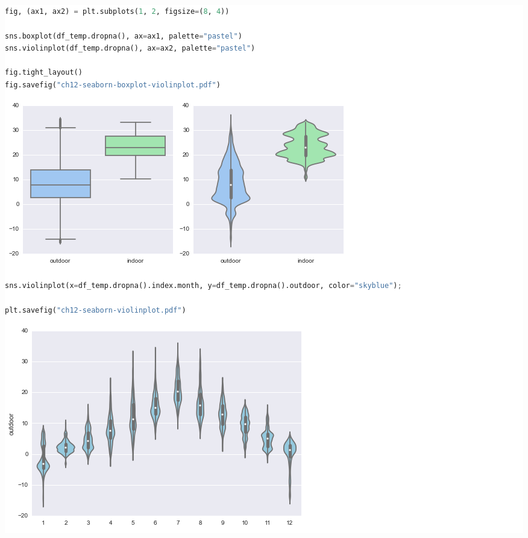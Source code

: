 

```python
fig, (ax1, ax2) = plt.subplots(1, 2, figsize=(8, 4))

sns.boxplot(df_temp.dropna(), ax=ax1, palette="pastel")
sns.violinplot(df_temp.dropna(), ax=ax2, palette="pastel")

fig.tight_layout()
fig.savefig("ch12-seaborn-boxplot-violinplot.pdf")
```


![png](Ch12_Data_Processing_and_Analysis_files/Ch12_Data_Processing_and_Analysis_172_0.png)



```python
sns.violinplot(x=df_temp.dropna().index.month, y=df_temp.dropna().outdoor, color="skyblue");

plt.savefig("ch12-seaborn-violinplot.pdf")
```


![png](Ch12_Data_Processing_and_Analysis_files/Ch12_Data_Processing_and_Analysis_173_0.png)
